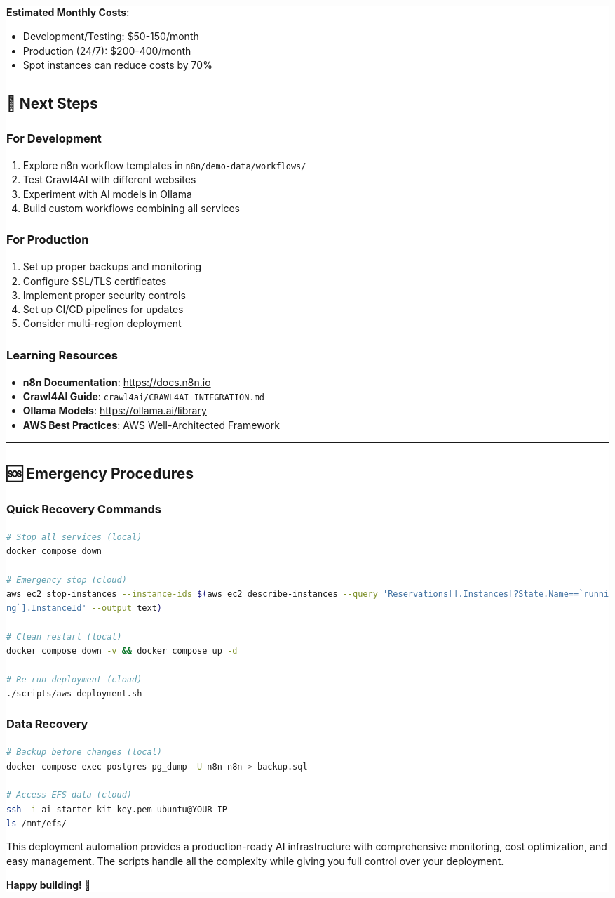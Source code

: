 **Estimated Monthly Costs**:
- Development/Testing: $50-150/month
- Production (24/7): $200-400/month
- Spot instances can reduce costs by 70%

## 🎯 Next Steps

### For Development
1. Explore n8n workflow templates in `n8n/demo-data/workflows/`
2. Test Crawl4AI with different websites
3. Experiment with AI models in Ollama
4. Build custom workflows combining all services

### For Production
1. Set up proper backups and monitoring
2. Configure SSL/TLS certificates  
3. Implement proper security controls
4. Set up CI/CD pipelines for updates
5. Consider multi-region deployment

### Learning Resources
- **n8n Documentation**: https://docs.n8n.io
- **Crawl4AI Guide**: `crawl4ai/CRAWL4AI_INTEGRATION.md`
- **Ollama Models**: https://ollama.ai/library
- **AWS Best Practices**: AWS Well-Architected Framework

---

## 🆘 Emergency Procedures

### Quick Recovery Commands

```bash
# Stop all services (local)
docker compose down

# Emergency stop (cloud)
aws ec2 stop-instances --instance-ids $(aws ec2 describe-instances --query 'Reservations[].Instances[?State.Name==`running`].InstanceId' --output text)

# Clean restart (local)
docker compose down -v && docker compose up -d

# Re-run deployment (cloud)
./scripts/aws-deployment.sh
```

### Data Recovery

```bash
# Backup before changes (local)
docker compose exec postgres pg_dump -U n8n n8n > backup.sql

# Access EFS data (cloud)
ssh -i ai-starter-kit-key.pem ubuntu@YOUR_IP
ls /mnt/efs/
```

This deployment automation provides a production-ready AI infrastructure with comprehensive monitoring, cost optimization, and easy management. The scripts handle all the complexity while giving you full control over your deployment.

**Happy building! 🚀** 